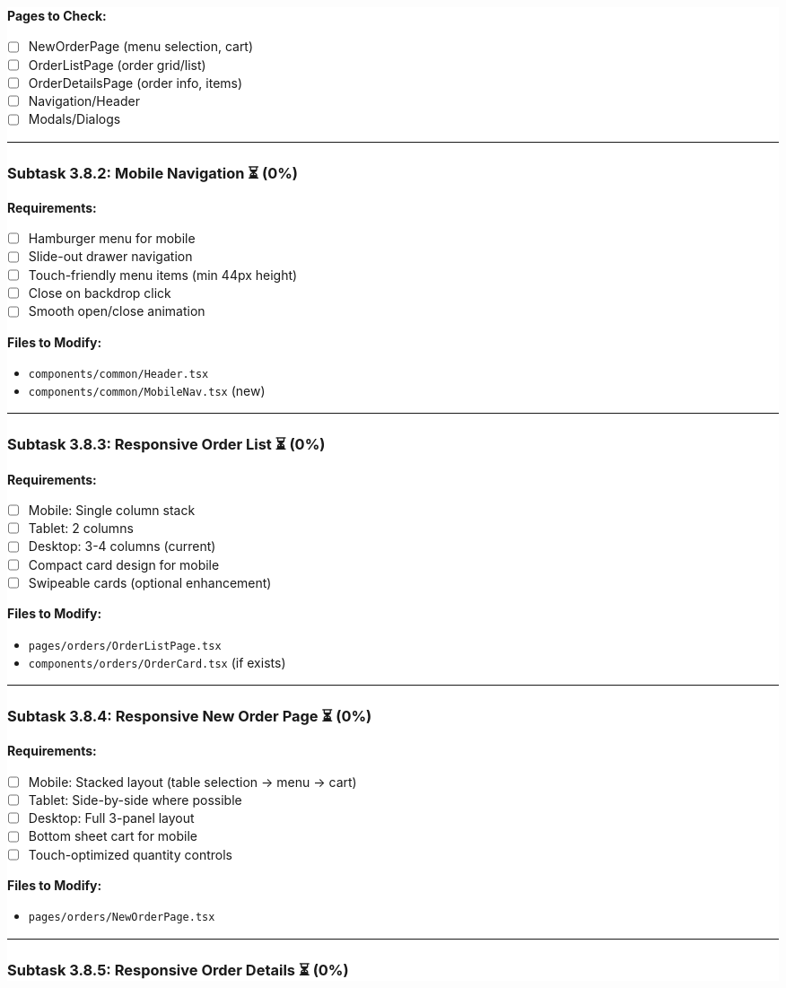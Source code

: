 **Pages to Check:**
- [ ] NewOrderPage (menu selection, cart)
- [ ] OrderListPage (order grid/list)
- [ ] OrderDetailsPage (order info, items)
- [ ] Navigation/Header
- [ ] Modals/Dialogs

---

### **Subtask 3.8.2: Mobile Navigation** ⏳ (0%)

**Requirements:**
- [ ] Hamburger menu for mobile
- [ ] Slide-out drawer navigation
- [ ] Touch-friendly menu items (min 44px height)
- [ ] Close on backdrop click
- [ ] Smooth open/close animation

**Files to Modify:**
- `components/common/Header.tsx`
- `components/common/MobileNav.tsx` (new)

---

### **Subtask 3.8.3: Responsive Order List** ⏳ (0%)

**Requirements:**
- [ ] Mobile: Single column stack
- [ ] Tablet: 2 columns
- [ ] Desktop: 3-4 columns (current)
- [ ] Compact card design for mobile
- [ ] Swipeable cards (optional enhancement)

**Files to Modify:**
- `pages/orders/OrderListPage.tsx`
- `components/orders/OrderCard.tsx` (if exists)

---

### **Subtask 3.8.4: Responsive New Order Page** ⏳ (0%)

**Requirements:**
- [ ] Mobile: Stacked layout (table selection → menu → cart)
- [ ] Tablet: Side-by-side where possible
- [ ] Desktop: Full 3-panel layout
- [ ] Bottom sheet cart for mobile
- [ ] Touch-optimized quantity controls

**Files to Modify:**
- `pages/orders/NewOrderPage.tsx`

---

### **Subtask 3.8.5: Responsive Order Details** ⏳ (0%)
